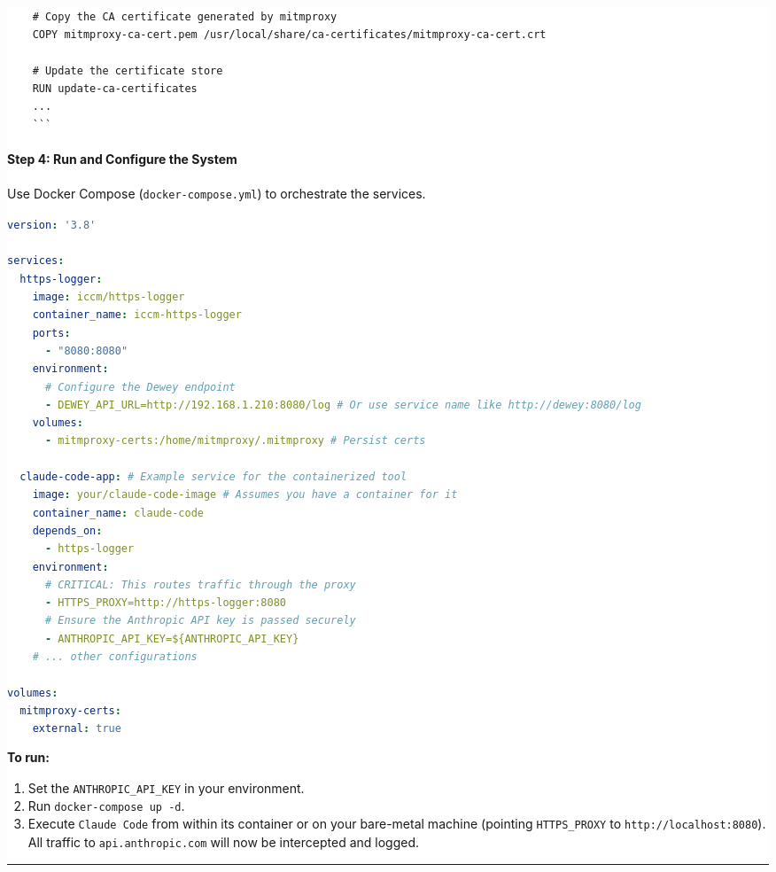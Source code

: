         # Copy the CA certificate generated by mitmproxy
        COPY mitmproxy-ca-cert.pem /usr/local/share/ca-certificates/mitmproxy-ca-cert.crt

        # Update the certificate store
        RUN update-ca-certificates
        ...
        ```

#### **Step 4: Run and Configure the System**

Use Docker Compose (`docker-compose.yml`) to orchestrate the services.

```yaml
version: '3.8'

services:
  https-logger:
    image: iccm/https-logger
    container_name: iccm-https-logger
    ports:
      - "8080:8080"
    environment:
      # Configure the Dewey endpoint
      - DEWEY_API_URL=http://192.168.1.210:8080/log # Or use service name like http://dewey:8080/log
    volumes:
      - mitmproxy-certs:/home/mitmproxy/.mitmproxy # Persist certs

  claude-code-app: # Example service for the containerized tool
    image: your/claude-code-image # Assumes you have a container for it
    container_name: claude-code
    depends_on:
      - https-logger
    environment:
      # CRITICAL: This routes traffic through the proxy
      - HTTPS_PROXY=http://https-logger:8080
      # Ensure the Anthropic API key is passed securely
      - ANTHROPIC_API_KEY=${ANTHROPIC_API_KEY}
    # ... other configurations

volumes:
  mitmproxy-certs:
    external: true
```

**To run:**
1.  Set the `ANTHROPIC_API_KEY` in your environment.
2.  Run `docker-compose up -d`.
3.  Execute `Claude Code` from within its container or on your bare-metal machine (pointing `HTTPS_PROXY` to `http://localhost:8080`). All traffic to `api.anthropic.com` will now be intercepted and logged.

---